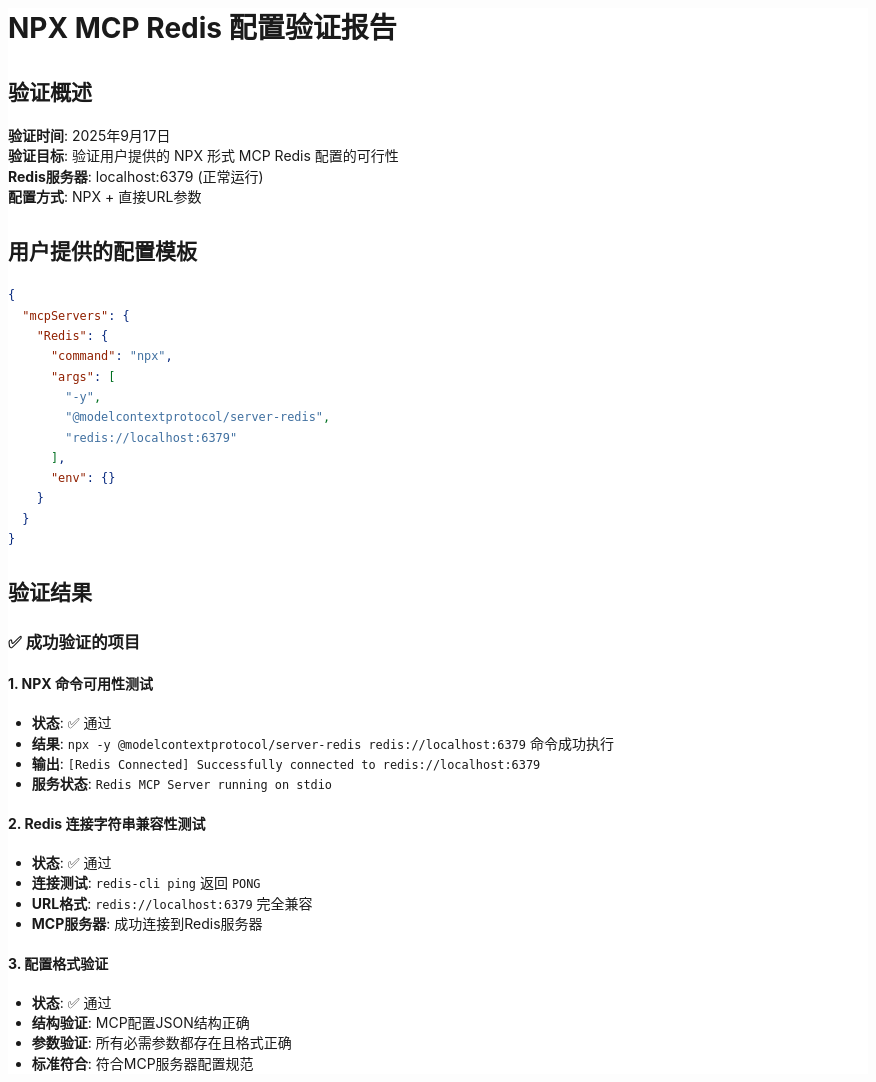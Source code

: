 # NPX MCP Redis 配置验证报告

## 验证概述

**验证时间**: 2025年9月17日  
**验证目标**: 验证用户提供的 NPX 形式 MCP Redis 配置的可行性  
**Redis服务器**: localhost:6379 (正常运行)  
**配置方式**: NPX + 直接URL参数  

## 用户提供的配置模板

```json
{
  "mcpServers": {
    "Redis": {
      "command": "npx",
      "args": [
        "-y",
        "@modelcontextprotocol/server-redis",
        "redis://localhost:6379"
      ],
      "env": {}
    }
  }
}
```

## 验证结果

### ✅ 成功验证的项目

#### 1. NPX 命令可用性测试
- **状态**: ✅ 通过
- **结果**: `npx -y @modelcontextprotocol/server-redis redis://localhost:6379` 命令成功执行
- **输出**: `[Redis Connected] Successfully connected to redis://localhost:6379`
- **服务状态**: `Redis MCP Server running on stdio`

#### 2. Redis 连接字符串兼容性测试
- **状态**: ✅ 通过
- **连接测试**: `redis-cli ping` 返回 `PONG`
- **URL格式**: `redis://localhost:6379` 完全兼容
- **MCP服务器**: 成功连接到Redis服务器

#### 3. 配置格式验证
- **状态**: ✅ 通过
- **结构验证**: MCP配置JSON结构正确
- **参数验证**: 所有必需参数都存在且格式正确
- **标准符合**: 符合MCP服务器配置规范
